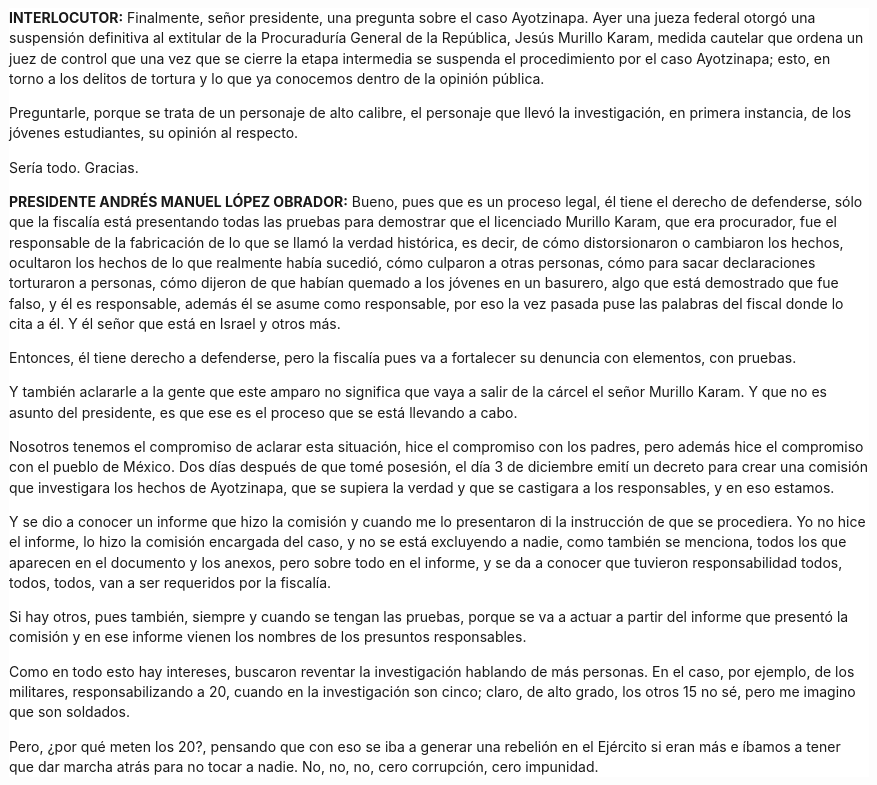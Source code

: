 **INTERLOCUTOR:** Finalmente, señor presidente, una pregunta sobre el caso
Ayotzinapa. Ayer una jueza federal otorgó una suspensión definitiva al
extitular de la Procuraduría General de la República, Jesús Murillo Karam,
medida cautelar que ordena un juez de control que una vez que se cierre la
etapa intermedia se suspenda el procedimiento por el caso Ayotzinapa; esto, en
torno a los delitos de tortura y lo que ya conocemos dentro de la opinión
pública.

Preguntarle, porque se trata de un personaje de alto calibre, el personaje que
llevó la investigación, en primera instancia, de los jóvenes estudiantes, su
opinión al respecto.

Sería todo. Gracias.

**PRESIDENTE ANDRÉS MANUEL LÓPEZ OBRADOR:** Bueno, pues que es un proceso
legal, él tiene el derecho de defenderse, sólo que la fiscalía está
presentando todas las pruebas para demostrar que el licenciado Murillo Karam,
que era procurador, fue el responsable de la fabricación de lo que se llamó la
verdad histórica, es decir, de cómo distorsionaron o cambiaron los hechos,
ocultaron los hechos de lo que realmente había sucedió, cómo culparon a otras
personas, cómo para sacar declaraciones torturaron a personas, cómo dijeron de
que habían quemado a los jóvenes en un basurero, algo que está demostrado que
fue falso, y él es responsable, además él se asume como responsable, por eso
la vez pasada puse las palabras del fiscal donde lo cita a él. Y él señor que
está en Israel y otros más.

Entonces, él tiene derecho a defenderse, pero la fiscalía pues va a fortalecer
su denuncia con elementos, con pruebas.

Y también aclararle a la gente que este amparo no significa que vaya a salir
de la cárcel el señor Murillo Karam. Y que no es asunto del presidente, es que
ese es el proceso que se está llevando a cabo.

Nosotros tenemos el compromiso de aclarar esta situación, hice el compromiso
con los padres, pero además hice el compromiso con el pueblo de México. Dos
días después de que tomé posesión, el día 3 de diciembre emití un decreto para
crear una comisión que investigara los hechos de Ayotzinapa, que se supiera la
verdad y que se castigara a los responsables, y en eso estamos.

Y se dio a conocer un informe que hizo la comisión y cuando me lo presentaron
di la instrucción de que se procediera. Yo no hice el informe, lo hizo la
comisión encargada del caso, y no se está excluyendo a nadie, como también se
menciona, todos los que aparecen en el documento y los anexos, pero sobre todo
en el informe, y se da a conocer que tuvieron responsabilidad todos, todos,
todos, van a ser requeridos por la fiscalía.

Si hay otros, pues también, siempre y cuando se tengan las pruebas, porque se
va a actuar a partir del informe que presentó la comisión y en ese informe
vienen los nombres de los presuntos responsables.

Como en todo esto hay intereses, buscaron reventar la investigación hablando
de más personas. En el caso, por ejemplo, de los militares, responsabilizando
a 20, cuando en la investigación son cinco; claro, de alto grado, los otros 15
no sé, pero me imagino que son soldados.

Pero, ¿por qué meten los 20?, pensando que con eso se iba a generar una
rebelión en el Ejército si eran más e íbamos a tener que dar marcha atrás para
no tocar a nadie. No, no, no, cero corrupción, cero impunidad.
